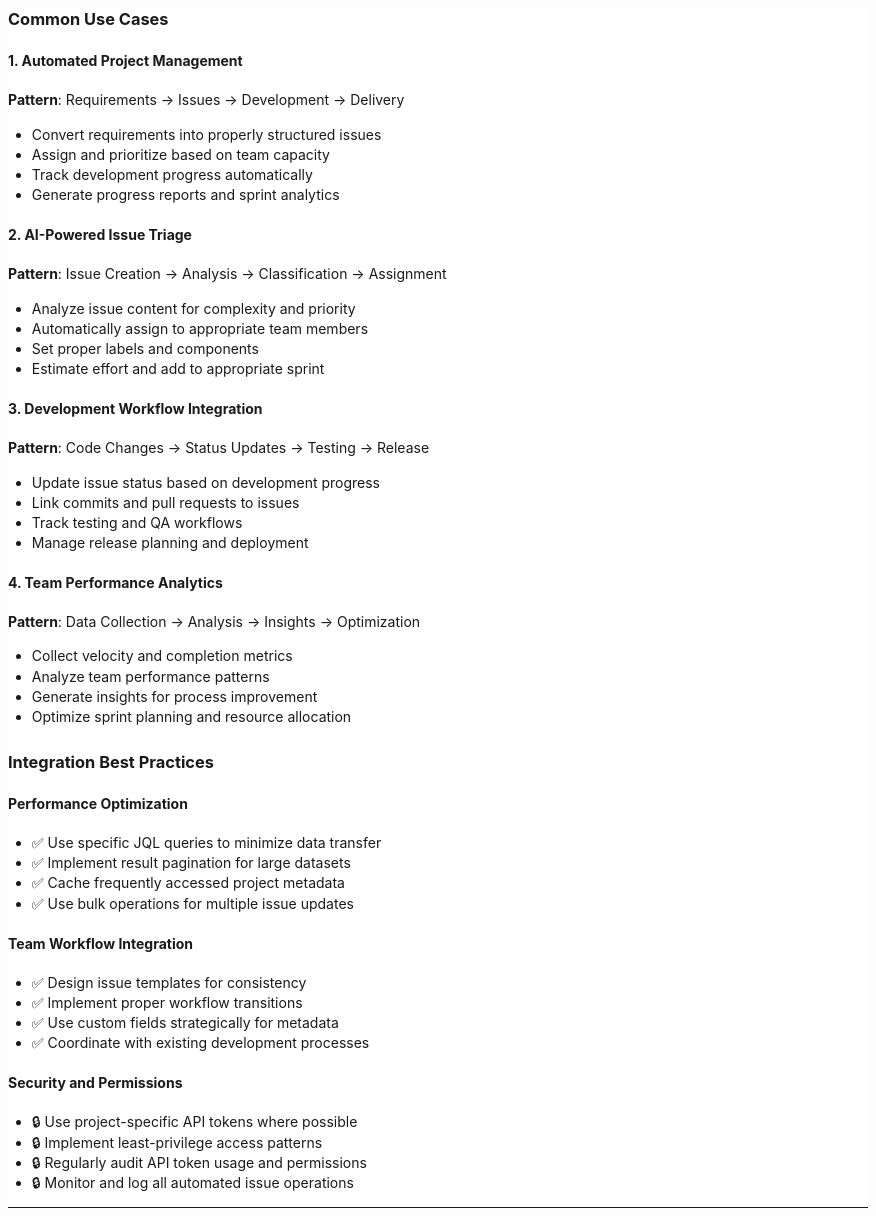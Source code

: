 ### Common Use Cases

#### 1. Automated Project Management
**Pattern**: Requirements → Issues → Development → Delivery
- Convert requirements into properly structured issues
- Assign and prioritize based on team capacity
- Track development progress automatically
- Generate progress reports and sprint analytics

#### 2. AI-Powered Issue Triage
**Pattern**: Issue Creation → Analysis → Classification → Assignment
- Analyze issue content for complexity and priority
- Automatically assign to appropriate team members
- Set proper labels and components
- Estimate effort and add to appropriate sprint

#### 3. Development Workflow Integration
**Pattern**: Code Changes → Status Updates → Testing → Release
- Update issue status based on development progress
- Link commits and pull requests to issues
- Track testing and QA workflows
- Manage release planning and deployment

#### 4. Team Performance Analytics
**Pattern**: Data Collection → Analysis → Insights → Optimization
- Collect velocity and completion metrics
- Analyze team performance patterns
- Generate insights for process improvement
- Optimize sprint planning and resource allocation

### Integration Best Practices

#### Performance Optimization
- ✅ Use specific JQL queries to minimize data transfer
- ✅ Implement result pagination for large datasets
- ✅ Cache frequently accessed project metadata
- ✅ Use bulk operations for multiple issue updates

#### Team Workflow Integration
- ✅ Design issue templates for consistency
- ✅ Implement proper workflow transitions
- ✅ Use custom fields strategically for metadata
- ✅ Coordinate with existing development processes

#### Security and Permissions
- 🔒 Use project-specific API tokens where possible
- 🔒 Implement least-privilege access patterns
- 🔒 Regularly audit API token usage and permissions
- 🔒 Monitor and log all automated issue operations

---
